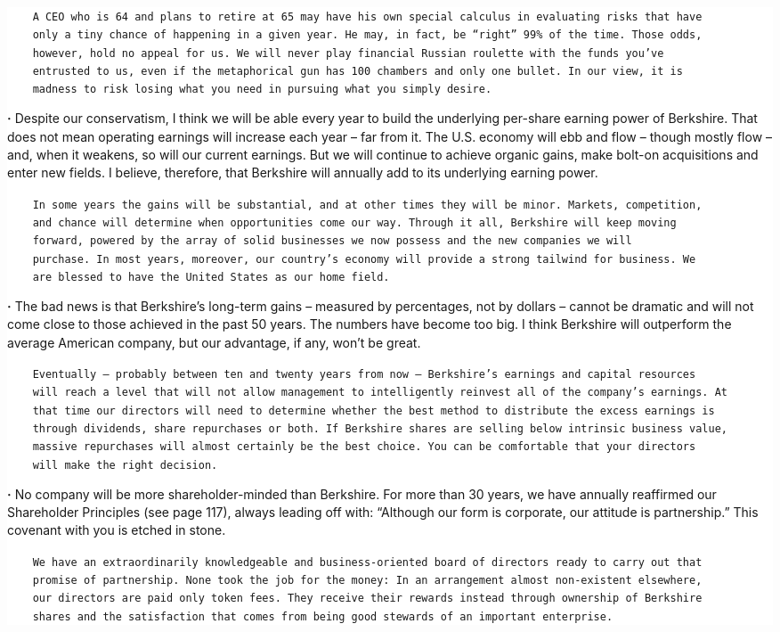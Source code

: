         A CEO who is 64 and plans to retire at 65 may have his own special calculus in evaluating risks that have
        only a tiny chance of happening in a given year. He may, in fact, be “right” 99% of the time. Those odds,
        however, hold no appeal for us. We will never play financial Russian roulette with the funds you’ve
        entrusted to us, even if the metaphorical gun has 100 chambers and only one bullet. In our view, it is
        madness to risk losing what you need in pursuing what you simply desire.

**·**   Despite our conservatism, I think we will be able every year to build the underlying per-share earning
        power of Berkshire. That does not mean operating earnings will increase each year – far from it. The U.S.
        economy will ebb and flow – though mostly flow – and, when it weakens, so will our current earnings. But
        we will continue to achieve organic gains, make bolt-on acquisitions and enter new fields. I believe,
        therefore, that Berkshire will annually add to its underlying earning power.

        In some years the gains will be substantial, and at other times they will be minor. Markets, competition,
        and chance will determine when opportunities come our way. Through it all, Berkshire will keep moving
        forward, powered by the array of solid businesses we now possess and the new companies we will
        purchase. In most years, moreover, our country’s economy will provide a strong tailwind for business. We
        are blessed to have the United States as our home field.

**·**   The bad news is that Berkshire’s long-term gains – measured by percentages, not by dollars – cannot be
        dramatic and will not come close to those achieved in the past 50 years. The numbers have become too big.
        I think Berkshire will outperform the average American company, but our advantage, if any, won’t be
        great.

        Eventually – probably between ten and twenty years from now – Berkshire’s earnings and capital resources
        will reach a level that will not allow management to intelligently reinvest all of the company’s earnings. At
        that time our directors will need to determine whether the best method to distribute the excess earnings is
        through dividends, share repurchases or both. If Berkshire shares are selling below intrinsic business value,
        massive repurchases will almost certainly be the best choice. You can be comfortable that your directors
        will make the right decision.

**·**   No company will be more shareholder-minded than Berkshire. For more than 30 years, we have annually
        reaffirmed our Shareholder Principles (see page 117), always leading off with: “Although our form is
        corporate, our attitude is partnership.” This covenant with you is etched in stone.

        We have an extraordinarily knowledgeable and business-oriented board of directors ready to carry out that
        promise of partnership. None took the job for the money: In an arrangement almost non-existent elsewhere,
        our directors are paid only token fees. They receive their rewards instead through ownership of Berkshire
        shares and the satisfaction that comes from being good stewards of an important enterprise.

